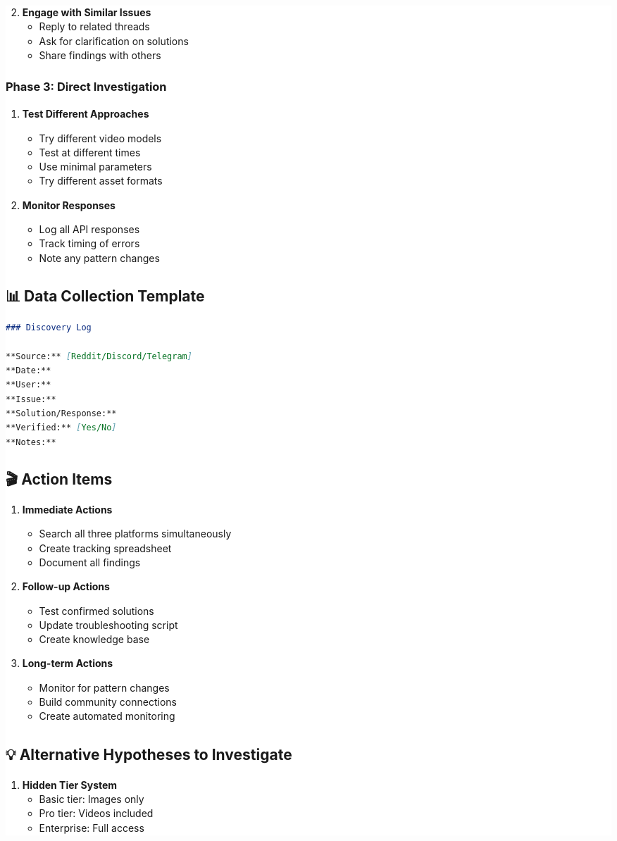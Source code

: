 2. **Engage with Similar Issues**
   - Reply to related threads
   - Ask for clarification on solutions
   - Share findings with others

### Phase 3: Direct Investigation
1. **Test Different Approaches**
   - Try different video models
   - Test at different times
   - Use minimal parameters
   - Try different asset formats

2. **Monitor Responses**
   - Log all API responses
   - Track timing of errors
   - Note any pattern changes

## 📊 Data Collection Template

```markdown
### Discovery Log

**Source:** [Reddit/Discord/Telegram]
**Date:** 
**User:** 
**Issue:** 
**Solution/Response:** 
**Verified:** [Yes/No]
**Notes:** 
```

## 🎬 Action Items

1. **Immediate Actions**
   - Search all three platforms simultaneously
   - Create tracking spreadsheet
   - Document all findings

2. **Follow-up Actions**
   - Test confirmed solutions
   - Update troubleshooting script
   - Create knowledge base

3. **Long-term Actions**
   - Monitor for pattern changes
   - Build community connections
   - Create automated monitoring

## 💡 Alternative Hypotheses to Investigate

1. **Hidden Tier System**
   - Basic tier: Images only
   - Pro tier: Videos included
   - Enterprise: Full access

